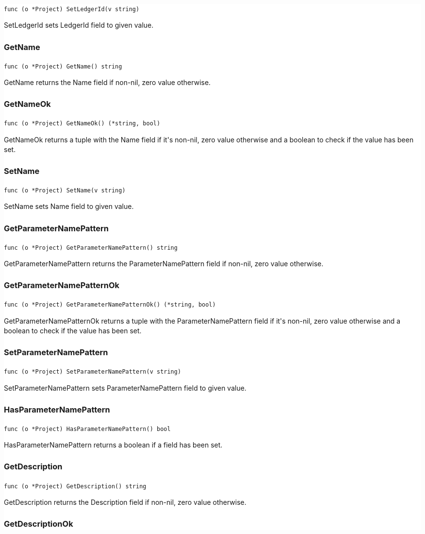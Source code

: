 `func (o *Project) SetLedgerId(v string)`

SetLedgerId sets LedgerId field to given value.


### GetName

`func (o *Project) GetName() string`

GetName returns the Name field if non-nil, zero value otherwise.

### GetNameOk

`func (o *Project) GetNameOk() (*string, bool)`

GetNameOk returns a tuple with the Name field if it's non-nil, zero value otherwise
and a boolean to check if the value has been set.

### SetName

`func (o *Project) SetName(v string)`

SetName sets Name field to given value.


### GetParameterNamePattern

`func (o *Project) GetParameterNamePattern() string`

GetParameterNamePattern returns the ParameterNamePattern field if non-nil, zero value otherwise.

### GetParameterNamePatternOk

`func (o *Project) GetParameterNamePatternOk() (*string, bool)`

GetParameterNamePatternOk returns a tuple with the ParameterNamePattern field if it's non-nil, zero value otherwise
and a boolean to check if the value has been set.

### SetParameterNamePattern

`func (o *Project) SetParameterNamePattern(v string)`

SetParameterNamePattern sets ParameterNamePattern field to given value.

### HasParameterNamePattern

`func (o *Project) HasParameterNamePattern() bool`

HasParameterNamePattern returns a boolean if a field has been set.

### GetDescription

`func (o *Project) GetDescription() string`

GetDescription returns the Description field if non-nil, zero value otherwise.

### GetDescriptionOk
